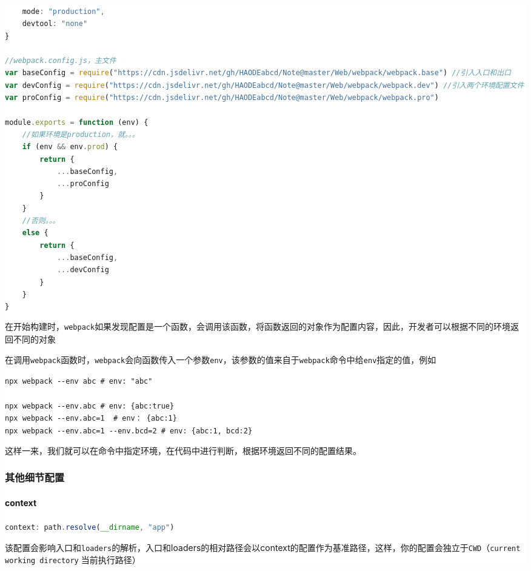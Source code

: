 ```js
    mode: "production",
    devtool: "none"
}

//webpack.config.js，主文件
var baseConfig = require("https://cdn.jsdelivr.net/gh/HAODEabcd/Note@master/Web/webpack/webpack.base") //引入入口和出口
var devConfig = require("https://cdn.jsdelivr.net/gh/HAODEabcd/Note@master/Web/webpack/webpack.dev") //引入两个环境配置文件
var proConfig = require("https://cdn.jsdelivr.net/gh/HAODEabcd/Note@master/Web/webpack/webpack.pro") 

module.exports = function (env) {
    //如果环境是production，就。。。
    if (env && env.prod) {
        return {
            ...baseConfig,
            ...proConfig
        }
    }
    //否则。。。
    else {
        return {
            ...baseConfig,
            ...devConfig
        }
    }
}
```

在开始构建时，`webpack`如果发现配置是一个函数，会调用该函数，将函数返回的对象作为配置内容，因此，开发者可以根据不同的环境返回不同的对象

在调用`webpack`函数时，`webpack`会向函数传入一个参数`env`，该参数的值来自于`webpack`命令中给`env`指定的值，例如

```shell
npx webpack --env abc # env: "abc"

npx webpack --env.abc # env: {abc:true}
npx webpack --env.abc=1  # env： {abc:1}
npx webpack --env.abc=1 --env.bcd=2 # env: {abc:1, bcd:2}
```

这样一来，我们就可以在命令中指定环境，在代码中进行判断，根据环境返回不同的配置结果。

### 其他细节配置 



#### context

```js
context: path.resolve(__dirname, "app")
```

该配置会影响入口和`loaders`的解析，入口和loaders的相对路径会以context的配置作为基准路径，这样，你的配置会独立于`CWD`（`current working directory` 当前执行路径）
